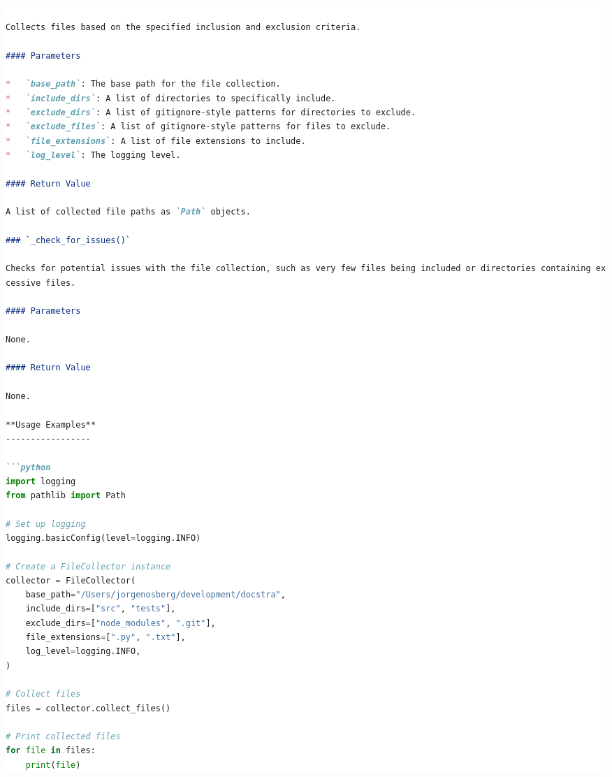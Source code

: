 ```documenttype.markdown

Collects files based on the specified inclusion and exclusion criteria.

#### Parameters

*   `base_path`: The base path for the file collection.
*   `include_dirs`: A list of directories to specifically include.
*   `exclude_dirs`: A list of gitignore-style patterns for directories to exclude.
*   `exclude_files`: A list of gitignore-style patterns for files to exclude.
*   `file_extensions`: A list of file extensions to include.
*   `log_level`: The logging level.

#### Return Value

A list of collected file paths as `Path` objects.

### `_check_for_issues()`

Checks for potential issues with the file collection, such as very few files being included or directories containing excessive files.

#### Parameters

None.

#### Return Value

None.

**Usage Examples**
-----------------

```python
import logging
from pathlib import Path

# Set up logging
logging.basicConfig(level=logging.INFO)

# Create a FileCollector instance
collector = FileCollector(
    base_path="/Users/jorgenosberg/development/docstra",
    include_dirs=["src", "tests"],
    exclude_dirs=["node_modules", ".git"],
    file_extensions=[".py", ".txt"],
    log_level=logging.INFO,
)

# Collect files
files = collector.collect_files()

# Print collected files
for file in files:
    print(file)
```
